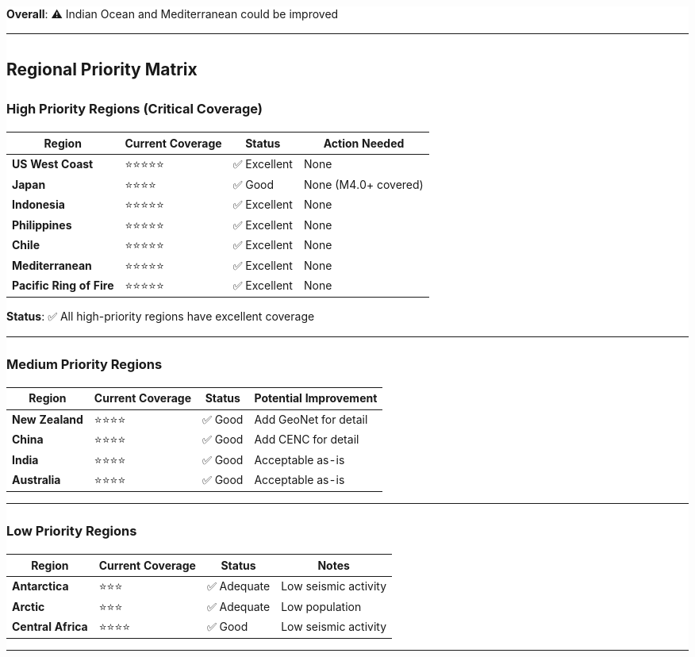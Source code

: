**Overall**: ⚠️ Indian Ocean and Mediterranean could be improved

---

## Regional Priority Matrix

### High Priority Regions (Critical Coverage)

| Region | Current Coverage | Status | Action Needed |
|--------|-----------------|--------|---------------|
| **US West Coast** | ⭐⭐⭐⭐⭐ | ✅ Excellent | None |
| **Japan** | ⭐⭐⭐⭐ | ✅ Good | None (M4.0+ covered) |
| **Indonesia** | ⭐⭐⭐⭐⭐ | ✅ Excellent | None |
| **Philippines** | ⭐⭐⭐⭐⭐ | ✅ Excellent | None |
| **Chile** | ⭐⭐⭐⭐⭐ | ✅ Excellent | None |
| **Mediterranean** | ⭐⭐⭐⭐⭐ | ✅ Excellent | None |
| **Pacific Ring of Fire** | ⭐⭐⭐⭐⭐ | ✅ Excellent | None |

**Status**: ✅ All high-priority regions have excellent coverage

---

### Medium Priority Regions

| Region | Current Coverage | Status | Potential Improvement |
|--------|-----------------|--------|----------------------|
| **New Zealand** | ⭐⭐⭐⭐ | ✅ Good | Add GeoNet for detail |
| **China** | ⭐⭐⭐⭐ | ✅ Good | Add CENC for detail |
| **India** | ⭐⭐⭐⭐ | ✅ Good | Acceptable as-is |
| **Australia** | ⭐⭐⭐⭐ | ✅ Good | Acceptable as-is |

---

### Low Priority Regions

| Region | Current Coverage | Status | Notes |
|--------|-----------------|--------|-------|
| **Antarctica** | ⭐⭐⭐ | ✅ Adequate | Low seismic activity |
| **Arctic** | ⭐⭐⭐ | ✅ Adequate | Low population |
| **Central Africa** | ⭐⭐⭐⭐ | ✅ Good | Low seismic activity |

---

